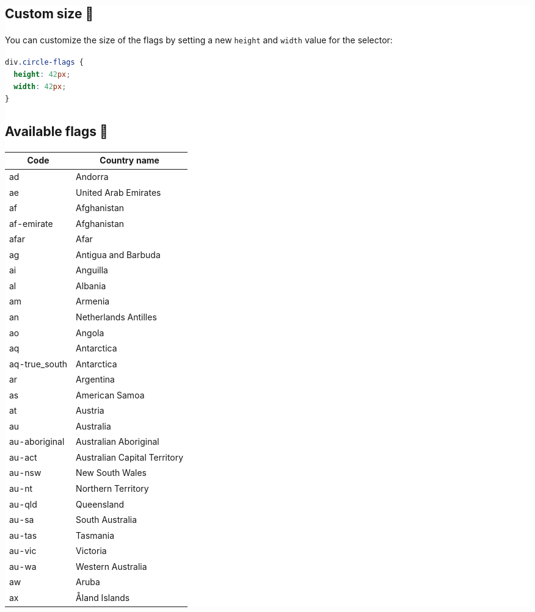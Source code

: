 ## Custom size 📏

You can customize the size of the flags by setting a new `height` and `width` value for the selector:

```css
div.circle-flags {
  height: 42px;
  width: 42px;
}
```

## Available flags 🚩

| **Code** | **Country name** |
|---------|--------------|
| ad | Andorra |
| ae | United Arab Emirates |
| af | Afghanistan |
| af-emirate | Afghanistan |
| afar | Afar |
| ag | Antigua and Barbuda |
| ai | Anguilla |
| al | Albania |
| am | Armenia |
| an | Netherlands Antilles |
| ao | Angola |
| aq | Antarctica |
| aq-true_south | Antarctica |
| ar | Argentina |
| as | American Samoa |
| at | Austria |
| au | Australia |
| au-aboriginal | Australian Aboriginal |
| au-act | Australian Capital Territory |
| au-nsw | New South Wales |
| au-nt | Northern Territory |
| au-qld | Queensland |
| au-sa | South Australia |
| au-tas | Tasmania |
| au-vic | Victoria |
| au-wa | Western Australia |
| aw | Aruba |
| ax | Åland Islands |